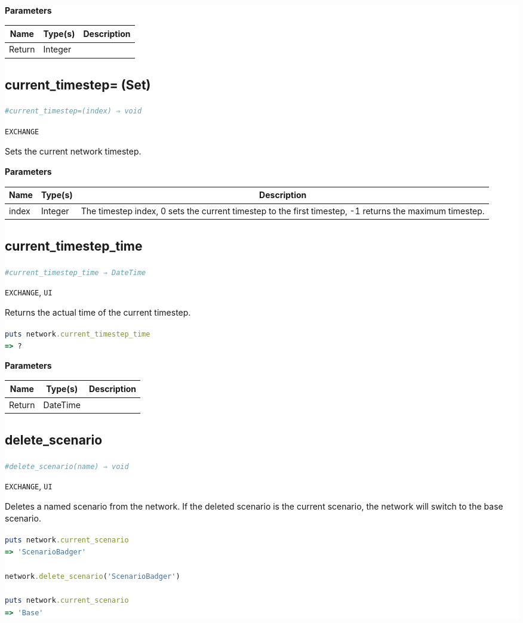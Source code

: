 **Parameters**

| Name   | Type(s) | Description |
| ------ | ------- | ----------- |
| Return | Integer |             |

## current_timestep= (Set)

```ruby
#current_timestep=(index) ⇒ void
```

`EXCHANGE`

Sets the current network timestep.

**Parameters**

| Name  | Type(s) | Description                                                                                             |
| ----- | ------- | ------------------------------------------------------------------------------------------------------- |
| index | Integer | The timestep index, 0 sets the current timestep to the first timestep, -1 returns the maximum timestep. |

## current_timestep_time

```ruby
#current_timestep_time ⇒ DateTime
```

`EXCHANGE`, `UI`

Returns the actual time of the current timestep.

```ruby
puts network.current_timestep_time
=> ?
```

**Parameters**

| Name   | Type(s)  | Description |
| ------ | -------- | ----------- |
| Return | DateTime |             |

## delete_scenario

```ruby
#delete_scenario(name) ⇒ void
```

`EXCHANGE`, `UI`

Deletes a named scenario from the network. If the deleted scenario is the current scenario, the network will switch to the base scenario.

```ruby
puts network.current_scenario
=> 'ScenarioBadger'

network.delete_scenario('ScenarioBadger')

puts network.current_scenario
=> 'Base'
```
